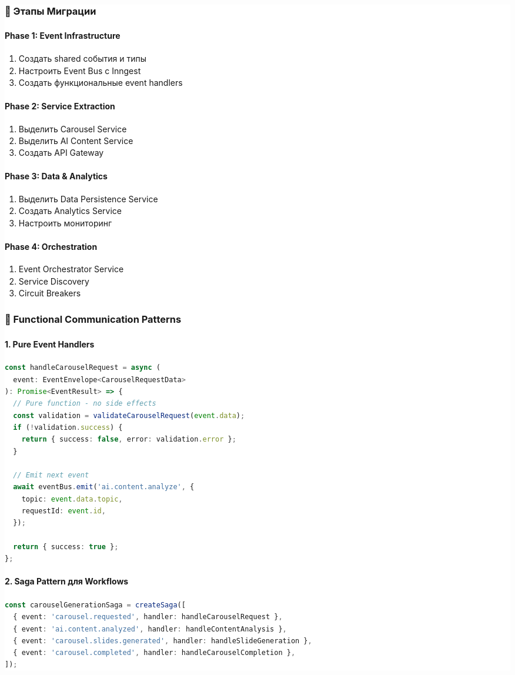 ### 🚀 Этапы Миграции

#### **Phase 1: Event Infrastructure**

1. Создать shared события и типы
2. Настроить Event Bus с Inngest
3. Создать функциональные event handlers

#### **Phase 2: Service Extraction**

1. Выделить Carousel Service
2. Выделить AI Content Service
3. Создать API Gateway

#### **Phase 3: Data & Analytics**

1. Выделить Data Persistence Service
2. Создать Analytics Service
3. Настроить мониторинг

#### **Phase 4: Orchestration**

1. Event Orchestrator Service
2. Service Discovery
3. Circuit Breakers

### 🎯 Functional Communication Patterns

#### **1. Pure Event Handlers**

```typescript
const handleCarouselRequest = async (
  event: EventEnvelope<CarouselRequestData>
): Promise<EventResult> => {
  // Pure function - no side effects
  const validation = validateCarouselRequest(event.data);
  if (!validation.success) {
    return { success: false, error: validation.error };
  }

  // Emit next event
  await eventBus.emit('ai.content.analyze', {
    topic: event.data.topic,
    requestId: event.id,
  });

  return { success: true };
};
```

#### **2. Saga Pattern для Workflows**

```typescript
const carouselGenerationSaga = createSaga([
  { event: 'carousel.requested', handler: handleCarouselRequest },
  { event: 'ai.content.analyzed', handler: handleContentAnalysis },
  { event: 'carousel.slides.generated', handler: handleSlideGeneration },
  { event: 'carousel.completed', handler: handleCarouselCompletion },
]);
```
